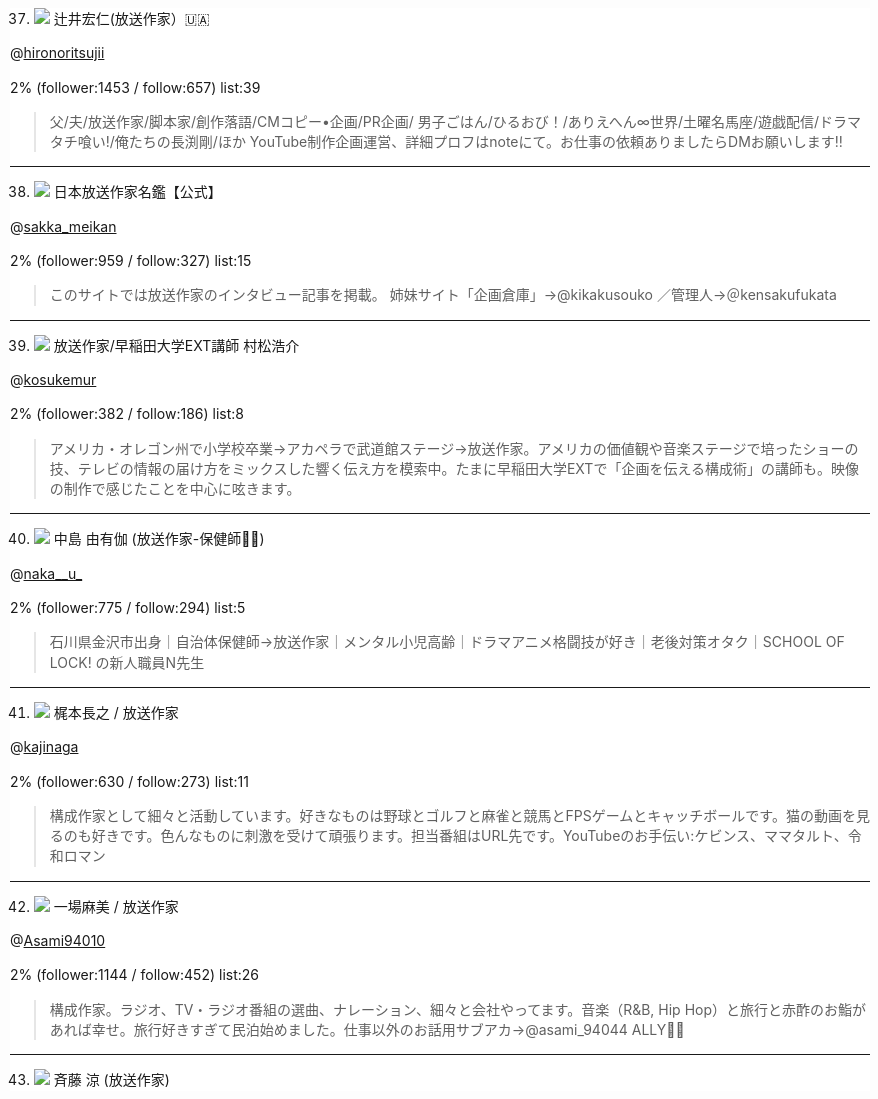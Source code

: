 37. ![](https://pbs.twimg.com/profile_images/1313468457199915008/789dgOBh_normal.jpg) 辻井宏仁(放送作家）🇺🇦

@[hironoritsujii](https://mobile.twitter.com/hironoritsujii)

2% (follower:1453 / follow:657) list:39

> 父/夫/放送作家/脚本家/創作落語/CMコピー•企画/PR企画/ 男子ごはん/ひるおび！/ありえへん∞世界/土曜名馬座/遊戯配信/ドラマ タチ喰い!/俺たちの長渕剛/ほか YouTube制作企画運営、詳細プロフはnoteにて。お仕事の依頼ありましたらDMお願いします‼️

---
38. ![](https://pbs.twimg.com/profile_images/1139809444622028800/FmZ7pTP9_normal.jpg) 日本放送作家名鑑【公式】

@[sakka_meikan](https://mobile.twitter.com/sakka_meikan)

2% (follower:959 / follow:327) list:15

> このサイトでは放送作家のインタビュー記事を掲載。 姉妹サイト「企画倉庫」→@kikakusouko ／管理人→＠kensakufukata

---
39. ![](https://pbs.twimg.com/profile_images/1610215149482414083/vo7-SwYD_normal.jpg) 放送作家/早稲田大学EXT講師 村松浩介

@[kosukemur](https://mobile.twitter.com/kosukemur)

2% (follower:382 / follow:186) list:8

> アメリカ・オレゴン州で小学校卒業→アカペラで武道館ステージ→放送作家。アメリカの価値観や音楽ステージで培ったショーの技、テレビの情報の届け方をミックスした響く伝え方を模索中。たまに早稲田大学EXTで「企画を伝える構成術」の講師も。映像の制作で感じたことを中心に呟きます。

---
40. ![](https://pbs.twimg.com/profile_images/1316268193170612224/a1BXAxsh_normal.jpg) 中島 由有伽 (放送作家-保健師👧🏽)

@[naka__u_](https://mobile.twitter.com/naka__u_)

2% (follower:775 / follow:294) list:5

> 石川県金沢市出身｜自治体保健師→放送作家｜メンタル小児高齢｜ドラマアニメ格闘技が好き｜老後対策オタク｜SCHOOL OF LOCK! の新人職員N先生

---
41. ![](https://pbs.twimg.com/profile_images/1513811425969332227/xiAILbIQ_normal.jpg) 梶本長之 / 放送作家

@[kajinaga](https://mobile.twitter.com/kajinaga)

2% (follower:630 / follow:273) list:11

> 構成作家として細々と活動しています。好きなものは野球とゴルフと麻雀と競馬とFPSゲームとキャッチボールです。猫の動画を見るのも好きです。色んなものに刺激を受けて頑張ります。担当番組はURL先です。YouTubeのお手伝い:ケビンス、ママタルト、令和ロマン

---
42. ![](https://pbs.twimg.com/profile_images/1224879235573043205/jszk1eyh_normal.jpg) 一場麻美 / 放送作家

@[Asami94010](https://mobile.twitter.com/Asami94010)

2% (follower:1144 / follow:452) list:26

> 構成作家。ラジオ、TV・ラジオ番組の選曲、ナレーション、細々と会社やってます。音楽（R&B, Hip Hop）と旅行と赤酢のお鮨があれば幸せ。旅行好きすぎて民泊始めました。仕事以外のお話用サブアカ→@asami_94044 ALLY🏳️‍🌈

---
43. ![](https://pbs.twimg.com/profile_images/457520945628844032/GgDqiiDk_normal.jpeg) 斉藤 涼 (放送作家)
